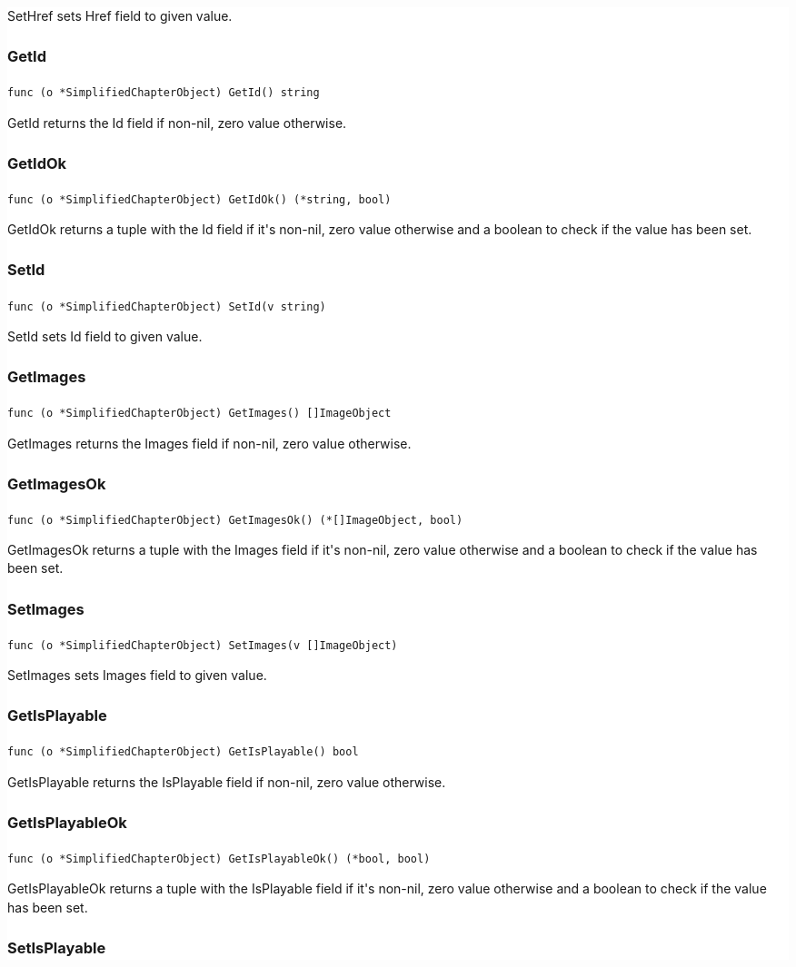 SetHref sets Href field to given value.


### GetId

`func (o *SimplifiedChapterObject) GetId() string`

GetId returns the Id field if non-nil, zero value otherwise.

### GetIdOk

`func (o *SimplifiedChapterObject) GetIdOk() (*string, bool)`

GetIdOk returns a tuple with the Id field if it's non-nil, zero value otherwise
and a boolean to check if the value has been set.

### SetId

`func (o *SimplifiedChapterObject) SetId(v string)`

SetId sets Id field to given value.


### GetImages

`func (o *SimplifiedChapterObject) GetImages() []ImageObject`

GetImages returns the Images field if non-nil, zero value otherwise.

### GetImagesOk

`func (o *SimplifiedChapterObject) GetImagesOk() (*[]ImageObject, bool)`

GetImagesOk returns a tuple with the Images field if it's non-nil, zero value otherwise
and a boolean to check if the value has been set.

### SetImages

`func (o *SimplifiedChapterObject) SetImages(v []ImageObject)`

SetImages sets Images field to given value.


### GetIsPlayable

`func (o *SimplifiedChapterObject) GetIsPlayable() bool`

GetIsPlayable returns the IsPlayable field if non-nil, zero value otherwise.

### GetIsPlayableOk

`func (o *SimplifiedChapterObject) GetIsPlayableOk() (*bool, bool)`

GetIsPlayableOk returns a tuple with the IsPlayable field if it's non-nil, zero value otherwise
and a boolean to check if the value has been set.

### SetIsPlayable

